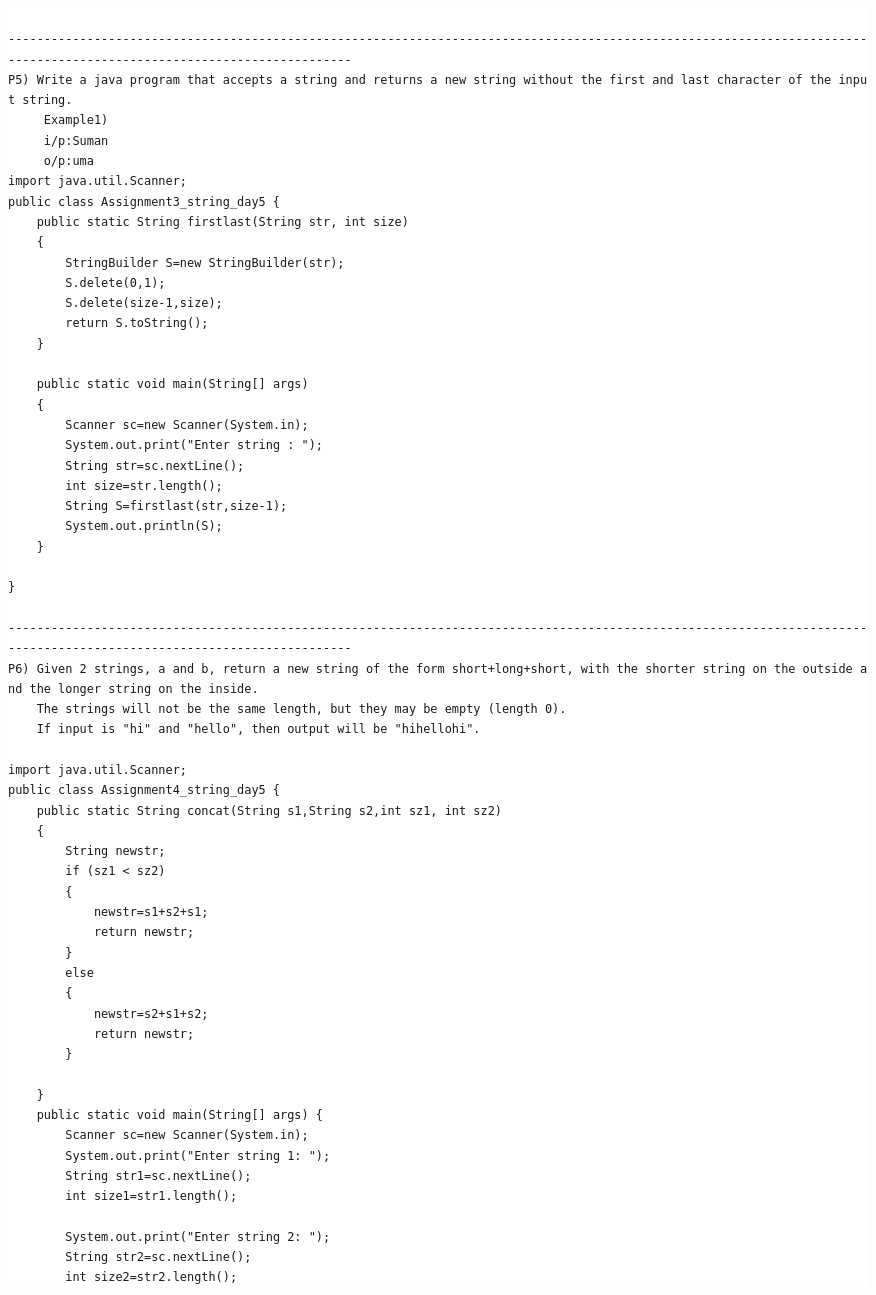~~~~~~~~~~~~~~~~~~~~~~~~~~~~

------------------------------------------------------------------------------------------------------------------------------------------------------------------------
P5) Write a java program that accepts a string and returns a new string without the first and last character of the input string.
     Example1)
     i/p:Suman
     o/p:uma
import java.util.Scanner;
public class Assignment3_string_day5 {
	public static String firstlast(String str, int size)
	{
		StringBuilder S=new StringBuilder(str);
		S.delete(0,1);
		S.delete(size-1,size);	
		return S.toString();
	}
	
	public static void main(String[] args)
	{
		Scanner sc=new Scanner(System.in);
		System.out.print("Enter string : ");
		String str=sc.nextLine();
		int size=str.length();
		String S=firstlast(str,size-1);
		System.out.println(S);
	}

}

------------------------------------------------------------------------------------------------------------------------------------------------------------------------
P6) Given 2 strings, a and b, return a new string of the form short+long+short, with the shorter string on the outside and the longer string on the inside.
    The strings will not be the same length, but they may be empty (length 0).
    If input is "hi" and "hello", then output will be "hihellohi".

import java.util.Scanner;
public class Assignment4_string_day5 {
	public static String concat(String s1,String s2,int sz1, int sz2)
	{
		String newstr;
		if (sz1 < sz2)
		{
			newstr=s1+s2+s1;
			return newstr;
		}
		else
		{
			newstr=s2+s1+s2;
			return newstr;
		}
		
	}
	public static void main(String[] args) {
		Scanner sc=new Scanner(System.in);
		System.out.print("Enter string 1: ");
		String str1=sc.nextLine();
		int size1=str1.length();
		
		System.out.print("Enter string 2: ");
		String str2=sc.nextLine();
		int size2=str2.length();
~~~~~~~~~~~~~~~~~~~~~~~~~~~~